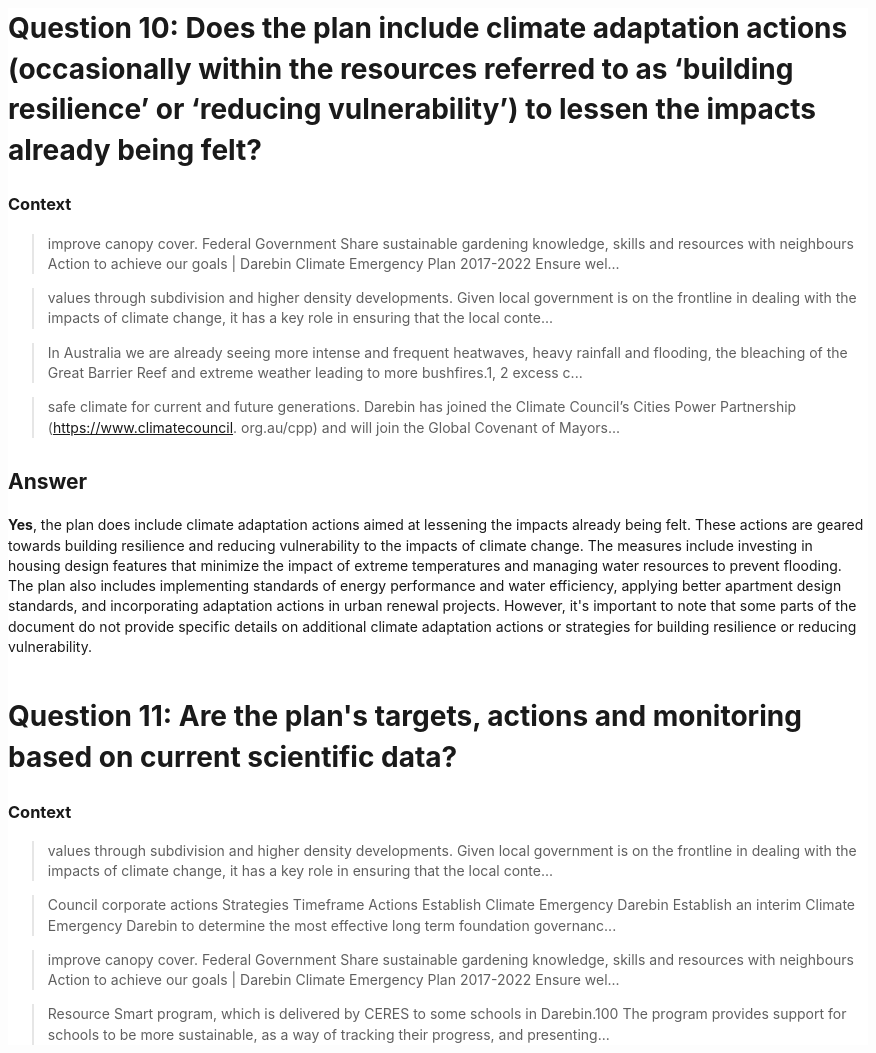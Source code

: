 # Question 10: Does the plan include climate adaptation actions (occasionally within the resources referred to as ‘building resilience’ or ‘reducing vulnerability’) to lessen the impacts already being felt?
### Context
> improve canopy cover. Federal Government Share sustainable gardening knowledge, skills and resources with neighbours Action to achieve our goals | Darebin Climate Emergency Plan 2017-2022 Ensure wel...

> values through subdivision and higher density developments. Given local government is on the frontline in dealing with the impacts of climate change, it has a key role in ensuring that the local conte...

> In Australia we are already seeing more intense and frequent heatwaves, heavy rainfall and flooding, the bleaching of the Great Barrier Reef and extreme weather leading to more bushfires.1, 2 excess c...

> safe climate for current and future generations. Darebin has joined the Climate Council’s Cities Power Partnership (https://www.climatecouncil. org.au/cpp) and will join the Global Covenant of Mayors...


## Answer
**Yes**, the plan does include climate adaptation actions aimed at lessening the impacts already being felt. These actions are geared towards building resilience and reducing vulnerability to the impacts of climate change. The measures include investing in housing design features that minimize the impact of extreme temperatures and managing water resources to prevent flooding. The plan also includes implementing standards of energy performance and water efficiency, applying better apartment design standards, and incorporating adaptation actions in urban renewal projects. However, it's important to note that some parts of the document do not provide specific details on additional climate adaptation actions or strategies for building resilience or reducing vulnerability.



# Question 11: Are the plan's targets, actions and monitoring based on current scientific data?
### Context
> values through subdivision and higher density developments. Given local government is on the frontline in dealing with the impacts of climate change, it has a key role in ensuring that the local conte...

> Council corporate actions Strategies Timeframe Actions Establish Climate Emergency Darebin Establish an interim Climate Emergency Darebin to determine the most effective long term foundation governanc...

> improve canopy cover. Federal Government Share sustainable gardening knowledge, skills and resources with neighbours Action to achieve our goals | Darebin Climate Emergency Plan 2017-2022 Ensure wel...

> Resource Smart program, which is delivered by CERES to some schools in Darebin.100 The program provides support for schools to be more sustainable, as a way of tracking their progress, and presenting...
